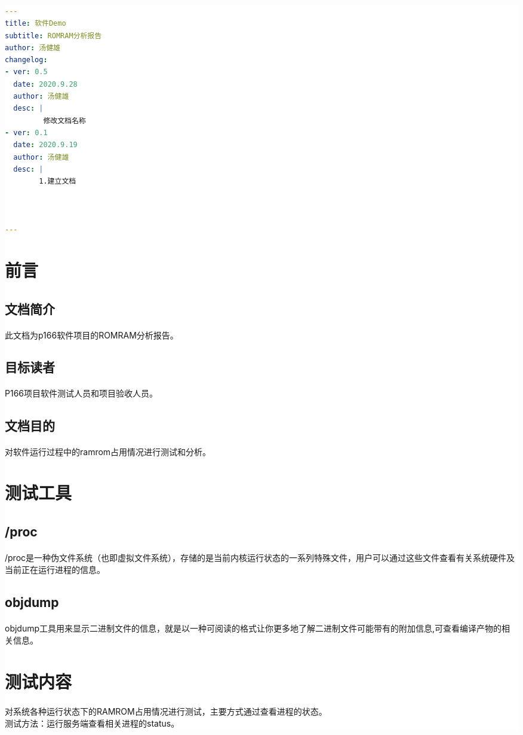 ```yaml
---
title: 软件Demo
subtitle: ROMRAM分析报告
author: 汤健雄
changelog:
- ver: 0.5
  date: 2020.9.28
  author: 汤健雄 
  desc: |
		 修改文档名称
- ver: 0.1
  date: 2020.9.19
  author: 汤健雄 
  desc: |
		1.建立文档   



---
```



# 前言

## 文档简介
此文档为p166软件项目的ROMRAM分析报告。

## 目标读者
P166项目软件测试人员和项目验收人员。

## 文档目的
对软件运行过程中的ramrom占用情况进行测试和分析。

# 测试工具
## /proc
/proc是一种伪文件系统（也即虚拟文件系统），存储的是当前内核运行状态的一系列特殊文件，用户可以通过这些文件查看有关系统硬件及当前正在运行进程的信息。
## objdump
objdump工具用来显示二进制文件的信息，就是以一种可阅读的格式让你更多地了解二进制文件可能带有的附加信息,可查看编译产物的相关信息。

# 测试内容
对系统各种运行状态下的RAMROM占用情况进行测试，主要方式通过查看进程的状态。  
测试方法：运行服务端查看相关进程的status。
